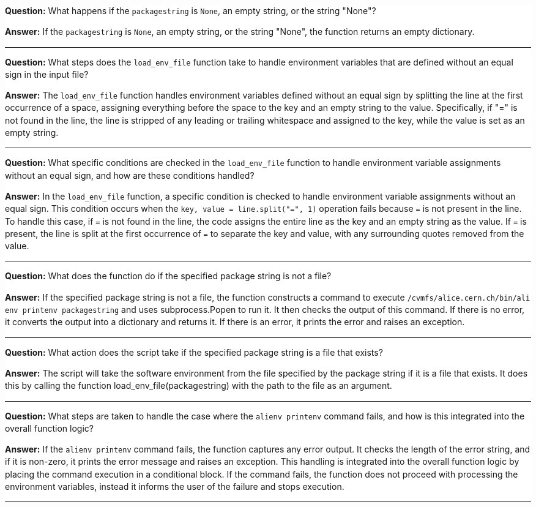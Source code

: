 **Question:** What happens if the `packagestring` is `None`, an empty string, or the string "None"?

**Answer:** If the `packagestring` is `None`, an empty string, or the string "None", the function returns an empty dictionary.

---

**Question:** What steps does the `load_env_file` function take to handle environment variables that are defined without an equal sign in the input file?

**Answer:** The `load_env_file` function handles environment variables defined without an equal sign by splitting the line at the first occurrence of a space, assigning everything before the space to the key and an empty string to the value. Specifically, if "=" is not found in the line, the line is stripped of any leading or trailing whitespace and assigned to the key, while the value is set as an empty string.

---

**Question:** What specific conditions are checked in the `load_env_file` function to handle environment variable assignments without an equal sign, and how are these conditions handled?

**Answer:** In the `load_env_file` function, a specific condition is checked to handle environment variable assignments without an equal sign. This condition occurs when the `key, value = line.split("=", 1)` operation fails because `=` is not present in the line. To handle this case, if `=` is not found in the line, the code assigns the entire line as the key and an empty string as the value. If `=` is present, the line is split at the first occurrence of `=` to separate the key and value, with any surrounding quotes removed from the value.

---

**Question:** What does the function do if the specified package string is not a file?

**Answer:** If the specified package string is not a file, the function constructs a command to execute `/cvmfs/alice.cern.ch/bin/alienv printenv packagestring` and uses subprocess.Popen to run it. It then checks the output of this command. If there is no error, it converts the output into a dictionary and returns it. If there is an error, it prints the error and raises an exception.

---

**Question:** What action does the script take if the specified package string is a file that exists?

**Answer:** The script will take the software environment from the file specified by the package string if it is a file that exists. It does this by calling the function load_env_file(packagestring) with the path to the file as an argument.

---

**Question:** What steps are taken to handle the case where the `alienv printenv` command fails, and how is this integrated into the overall function logic?

**Answer:** If the `alienv printenv` command fails, the function captures any error output. It checks the length of the error string, and if it is non-zero, it prints the error message and raises an exception. This handling is integrated into the overall function logic by placing the command execution in a conditional block. If the command fails, the function does not proceed with processing the environment variables, instead it informs the user of the failure and stops execution.

---
